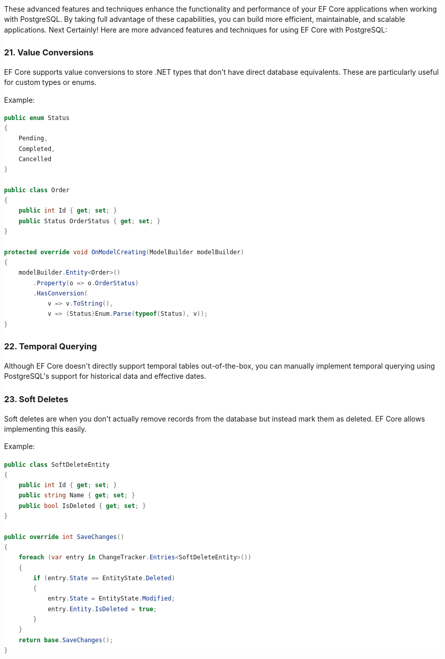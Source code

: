 These advanced features and techniques enhance the functionality and performance of your EF Core applications when working with PostgreSQL. By taking full advantage of these capabilities, you can build more efficient, maintainable, and scalable applications.
Next
Certainly! Here are more advanced features and techniques for using EF Core with PostgreSQL:

### 21. Value Conversions
EF Core supports value conversions to store .NET types that don't have direct database equivalents. These are particularly useful for custom types or enums.

Example:
```csharp
public enum Status
{
    Pending,
    Completed,
    Cancelled
}

public class Order
{
    public int Id { get; set; }
    public Status OrderStatus { get; set; }
}

protected override void OnModelCreating(ModelBuilder modelBuilder)
{
    modelBuilder.Entity<Order>()
        .Property(o => o.OrderStatus)
        .HasConversion(
            v => v.ToString(),
            v => (Status)Enum.Parse(typeof(Status), v));
}
```

### 22. Temporal Querying
Although EF Core doesn't directly support temporal tables out-of-the-box, you can manually implement temporal querying using PostgreSQL's support for historical data and effective dates.

### 23. Soft Deletes
Soft deletes are when you don't actually remove records from the database but instead mark them as deleted. EF Core allows implementing this easily.

Example:
```csharp
public class SoftDeleteEntity
{
    public int Id { get; set; }
    public string Name { get; set; }
    public bool IsDeleted { get; set; }
}

public override int SaveChanges()
{
    foreach (var entry in ChangeTracker.Entries<SoftDeleteEntity>())
    {
        if (entry.State == EntityState.Deleted)
        {
            entry.State = EntityState.Modified;
            entry.Entity.IsDeleted = true;
        }
    }
    return base.SaveChanges();
}
```